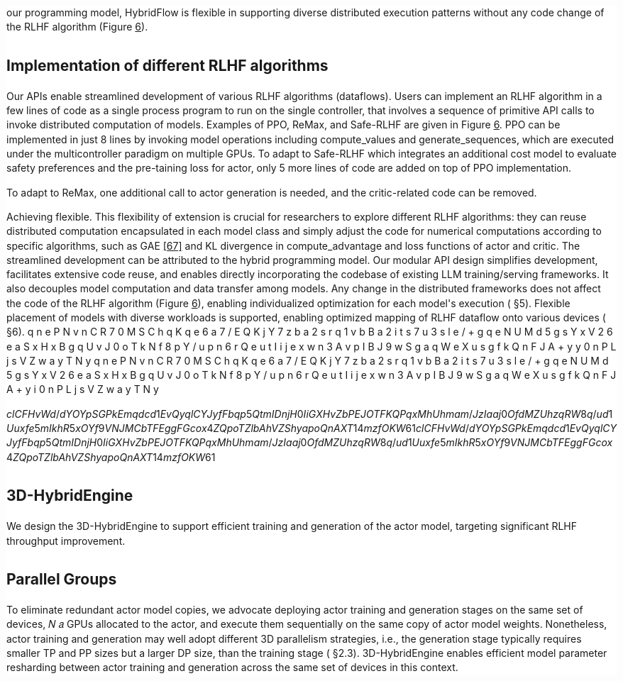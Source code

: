 
our programming model, HybridFlow is flexible in supporting diverse distributed execution patterns without any code change of the RLHF algorithm (Figure [6](#)).

## Implementation of different RLHF algorithms

Our APIs enable streamlined development of various RLHF algorithms (dataflows). Users can implement an RLHF algorithm in a few lines of code as a single process program to run on the single controller, that involves a sequence of primitive API calls to invoke distributed computation of models. Examples of PPO, ReMax, and Safe-RLHF are given in Figure [6](#). PPO can be implemented in just 8 lines by invoking model operations including compute_values and generate_sequences, which are executed under the multicontroller paradigm on multiple GPUs. To adapt to Safe-RLHF which integrates an additional cost model to evaluate safety preferences and the pre-taining loss for actor, only 5 more lines of code are added on top of PPO implementation.

To adapt to ReMax, one additional call to actor generation is needed, and the critic-related code can be removed.

Achieving flexible. This flexibility of extension is crucial for researchers to explore different RLHF algorithms: they can reuse distributed computation encapsulated in each model class and simply adjust the code for numerical computations according to specific algorithms, such as GAE [[67]](#b66) and KL divergence in compute_advantage and loss functions of actor and critic. The streamlined development can be attributed to the hybrid programming model. Our modular API design simplifies development, facilitates extensive code reuse, and enables directly incorporating the codebase of existing LLM training/serving frameworks. It also decouples model computation and data transfer among models. Any change in the distributed frameworks does not affect the code of the RLHF algorithm (Figure [6](#)), enabling individualized optimization for each model's execution ( §5). Flexible placement of models with diverse workloads is supported, enabling optimized mapping of RLHF dataflow onto various devices ( §6). q n e P N v n C R 7 0 M S C h q K q e 6 a 7 / E Q K j Y 7 z b a 2 s r q 1 v b B a 2 i t s 7 u 3 s l e / + g q e N U M d 5 g s Y x V 2 6 e a S x H x B g q U v J 0 o T k N f 8 p Y / u p n 6 r Q e u t I i j e x w n 3 A v p I B J 9 w S g a q W e X u s g f k Q n F J A + y y 0 n P L j s V Z w a y T N y q n e P N v n C R 7 0 M S C h q K q e 6 a 7 / E Q K j Y 7 z b a 2 s r q 1 v b B a 2 i t s 7 u 3 s l e / + g q e N U M d 5 g s Y x V 2 6 e a S x H x B g q U v J 0 o T k N f 8 p Y / u p n 6 r Q e u t I i j e x w n 3 A v p I B J 9 w S g a q W e X u s g f k Q n F J A + y i 0 n P L j s V Z w a y T N y  

$c l C F H v W d / d Y O Y p S G P k E m q d c d 1 E v Q y q l C Y J y f F b q p 5 Q t m I D n j H 0 I i G X H v Z b P E J O T F K Q P q x M h U h m a m / J z I a a j 0 O f d M Z U h z q R W 8 q / u d 1 U u x f e 5 m I k h R 5 x O Y f 9 V N J M C b T F E g g F G c o x 4 Z Q p o T Z l b A h V Z S h y a p o Q n A X T 1 4 m z f O K W 6 1$$c l C F H v W d / d Y O Y p S G P k E m q d c d 1 E v Q y q l C Y J y f F b q p 5 Q t m I D n j H 0 I i G X H v Z b P E J O T F K Q P q x M h U h m a m / J z I a a j 0 O f d M Z U h z q R W 8 q / u d 1 U u x f e 5 m I k h R 5 x O Y f 9 V N J M C b T F E g g F G c o x 4 Z Q p o T Z l b A h V Z S h y a p o Q n A X T 1 4 m z f O K W 6 1$
## 3D-HybridEngine

We design the 3D-HybridEngine to support efficient training and generation of the actor model, targeting significant RLHF throughput improvement.

## Parallel Groups

To eliminate redundant actor model copies, we advocate deploying actor training and generation stages on the same set of devices, 𝑁 𝑎 GPUs allocated to the actor, and execute them sequentially on the same copy of actor model weights. Nonetheless, actor training and generation may well adopt different 3D parallelism strategies, i.e., the generation stage typically requires smaller TP and PP sizes but a larger DP size, than the training stage ( §2.3). 3D-HybridEngine enables efficient model parameter resharding between actor training and generation across the same set of devices in this context.
